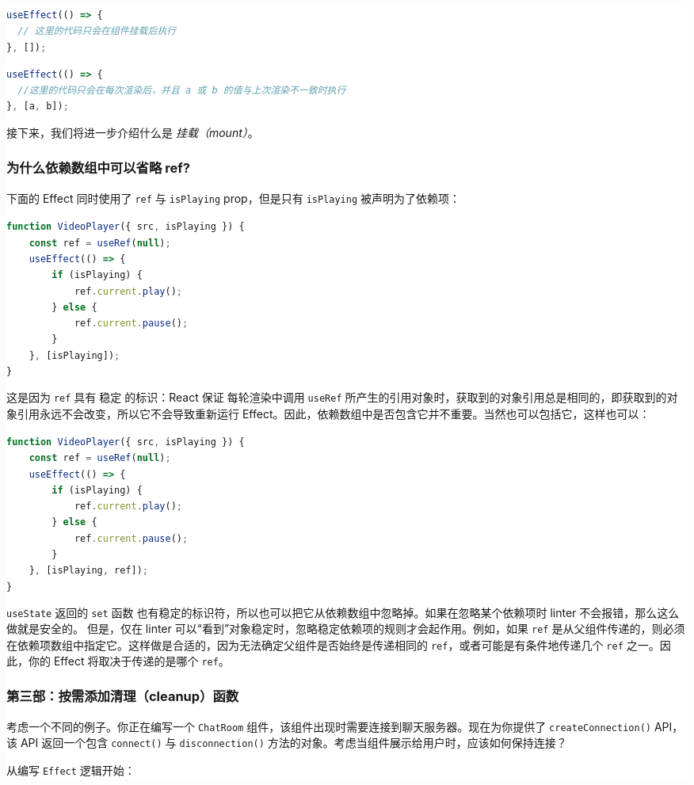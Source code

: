 ```jsx
useEffect(() => {
  // 这里的代码只会在组件挂载后执行
}, []);
```

```jsx
useEffect(() => {
  //这里的代码只会在每次渲染后，并且 a 或 b 的值与上次渲染不一致时执行
}, [a, b]);
```

接下来，我们将进一步介绍什么是 *挂载（mount）*。

### 为什么依赖数组中可以省略 ref? 
下面的 Effect 同时使用了 `ref` 与 `isPlaying` prop，但是只有 `isPlaying` 被声明为了依赖项：

```jsx
function VideoPlayer({ src, isPlaying }) {
    const ref = useRef(null);
    useEffect(() => {
        if (isPlaying) {
            ref.current.play();
        } else {
            ref.current.pause();
        }
    }, [isPlaying]);
}
```

这是因为 `ref` 具有 稳定 的标识：React 保证 每轮渲染中调用 `useRef` 所产生的引用对象时，获取到的对象引用总是相同的，即获取到的对象引用永远不会改变，所以它不会导致重新运行 Effect。因此，依赖数组中是否包含它并不重要。当然也可以包括它，这样也可以：

```jsx
function VideoPlayer({ src, isPlaying }) {
    const ref = useRef(null);
    useEffect(() => {
        if (isPlaying) {
            ref.current.play();
        } else {
            ref.current.pause();
        }
    }, [isPlaying, ref]);
}
```

`useState` 返回的 `set` 函数 也有稳定的标识符，所以也可以把它从依赖数组中忽略掉。如果在忽略某个依赖项时 linter 不会报错，那么这么做就是安全的。
但是，仅在 linter 可以“看到”对象稳定时，忽略稳定依赖项的规则才会起作用。例如，如果 `ref` 是从父组件传递的，则必须在依赖项数组中指定它。这样做是合适的，因为无法确定父组件是否始终是传递相同的 `ref`，或者可能是有条件地传递几个 `ref` 之一。因此，你的 Effect 将取决于传递的是哪个 `ref`。

### 第三部：按需添加清理（cleanup）函数 
考虑一个不同的例子。你正在编写一个 `ChatRoom` 组件，该组件出现时需要连接到聊天服务器。现在为你提供了 `createConnection()` API，该 API 返回一个包含 `connect()` 与 `disconnection()` 方法的对象。考虑当组件展示给用户时，应该如何保持连接？

从编写 `Effect` 逻辑开始：
